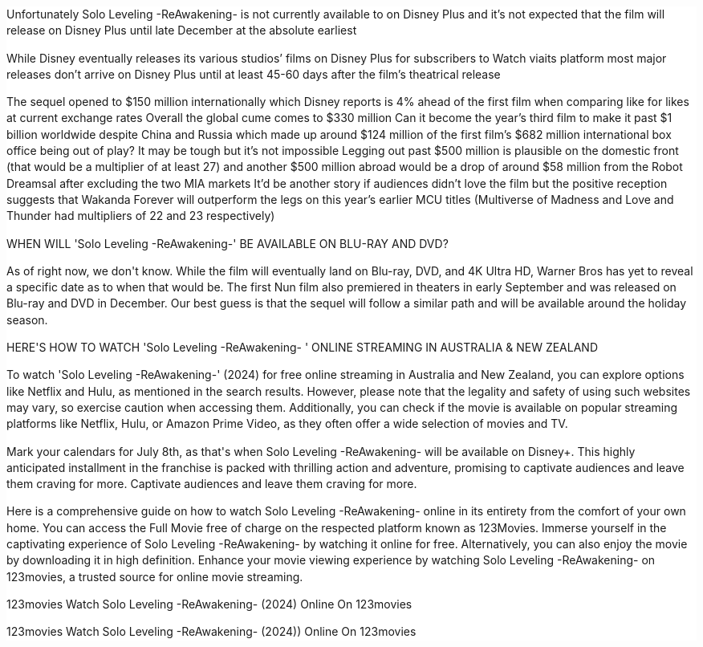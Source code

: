
Unfortunately Solo Leveling -ReAwakening- is not currently available to on Disney Plus and it’s not expected that the film will release on Disney Plus until late December at the absolute earliest


While Disney eventually releases its various studios’ films on Disney Plus for subscribers to Watch viaits platform most major releases don’t arrive on Disney Plus until at least 45-60 days after the film’s theatrical release


The sequel opened to $150 million internationally which Disney reports is 4% ahead of the first film when comparing like for likes at current exchange rates Overall the global cume comes to $330 million Can it become the year’s third film to make it past $1 billion worldwide despite China and Russia which made up around $124 million of the first film’s $682 million international box office being out of play? It may be tough but it’s not impossible Legging out past $500 million is plausible on the domestic front (that would be a multiplier of at least 27) and another $500 million abroad would be a drop of around $58 million from the Robot Dreamsal after excluding the two MIA markets It’d be another story if audiences didn’t love the film but the positive reception suggests that Wakanda Forever will outperform the legs on this year’s earlier MCU titles (Multiverse of Madness and Love and Thunder had multipliers of 22 and 23 respectively)


WHEN WILL 'Solo Leveling -ReAwakening-' BE AVAILABLE ON BLU-RAY AND DVD?


As of right now, we don't know. While the film will eventually land on Blu-ray, DVD, and 4K Ultra HD, Warner Bros has yet to reveal a specific date as to when that would be. The first Nun film also premiered in theaters in early September and was released on Blu-ray and DVD in December. Our best guess is that the sequel will follow a similar path and will be available around the holiday season.


HERE'S HOW TO WATCH 'Solo Leveling -ReAwakening- ' ONLINE STREAMING IN AUSTRALIA & NEW ZEALAND


To watch 'Solo Leveling -ReAwakening-' (2024) for free online streaming in Australia and New Zealand, you can explore options like Netflix and Hulu, as mentioned in the search results. However, please note that the legality and safety of using such websites may vary, so exercise caution when accessing them. Additionally, you can check if the movie is available on popular streaming platforms like Netflix, Hulu, or Amazon Prime Video, as they often offer a wide selection of movies and TV.


Mark your calendars for July 8th, as that's when Solo Leveling -ReAwakening- will be available on Disney+. This highly anticipated installment in the franchise is packed with thrilling action and adventure, promising to captivate audiences and leave them craving for more. Captivate audiences and leave them craving for more.


Here is a comprehensive guide on how to watch Solo Leveling -ReAwakening- online in its entirety from the comfort of your own home. You can access the Full Movie free of charge on the respected platform known as 123Movies. Immerse yourself in the captivating experience of Solo Leveling -ReAwakening- by watching it online for free. Alternatively, you can also enjoy the movie by downloading it in high definition. Enhance your movie viewing experience by watching Solo Leveling -ReAwakening- on 123movies, a trusted source for online movie streaming.


123movies Watch Solo Leveling -ReAwakening- (2024) Online On 123movies


123movies Watch Solo Leveling -ReAwakening- (2024)) Online On 123movies


